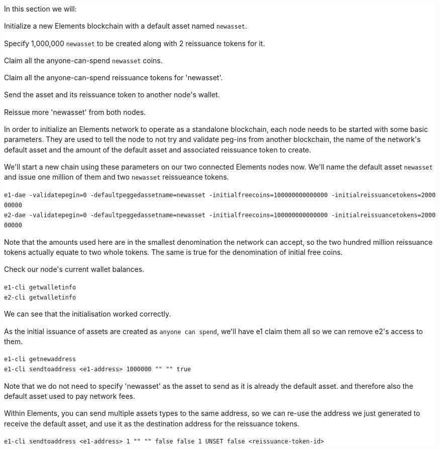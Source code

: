 In this section we will:

Initialize a new Elements blockchain with a default asset named `newasset`.

Specify 1,000,000 `newasset` to be created along with 2 reissuance tokens for it.

Claim all the anyone-can-spend `newasset` coins.

Claim all the anyone-can-spend reissuance tokens for 'newasset'.

Send the asset and its reissuance token to another node's wallet.

Reissue more 'newasset' from both nodes.

In order to initialize an Elements network to operate as a standalone blockchain, each node needs to be started with some basic parameters. They are used to tell the node to not try and validate peg-ins from another blockchain, the name of the network's default asset and the amount of the default asset and associated reissuance token to create.

We'll start a new chain using these parameters on our two connected Elements nodes now. We'll name the default asset `newasset` and issue one million of them and two `newasset` reissueance tokens.

```
e1-dae -validatepegin=0 -defaultpeggedassetname=newasset -initialfreecoins=100000000000000 -initialreissuancetokens=200000000
e2-dae -validatepegin=0 -defaultpeggedassetname=newasset -initialfreecoins=100000000000000 -initialreissuancetokens=200000000
```

Note that the amounts used here are in the smallest denomination the network can accept, so the two hundred million reissuance tokens actually equate to two whole tokens. The same is true for the denomination of initial free coins.

Check our node's current wallet balances.

```
e1-cli getwalletinfo
e2-cli getwalletinfo
```

We can see that the initialisation worked correctly.

As the initial issuance of assets are created as `anyone can spend`, we'll have e1 claim them all so we can remove e2's access to them.

```
e1-cli getnewaddress
e1-cli sendtoaddress <e1-address> 1000000 "" "" true
```

Note that we do not need to specify 'newasset' as the asset to send as it is already the default asset. and therefore also the default asset used to pay network fees.

Within Elements, you can send multiple assets types to the same address, so we can re-use the address we just generated to receive the default asset, and use it as the destination address for the reissuance tokens.

```
e1-cli sendtoaddress <e1-address> 1 "" "" false false 1 UNSET false <reissuance-token-id>
```
